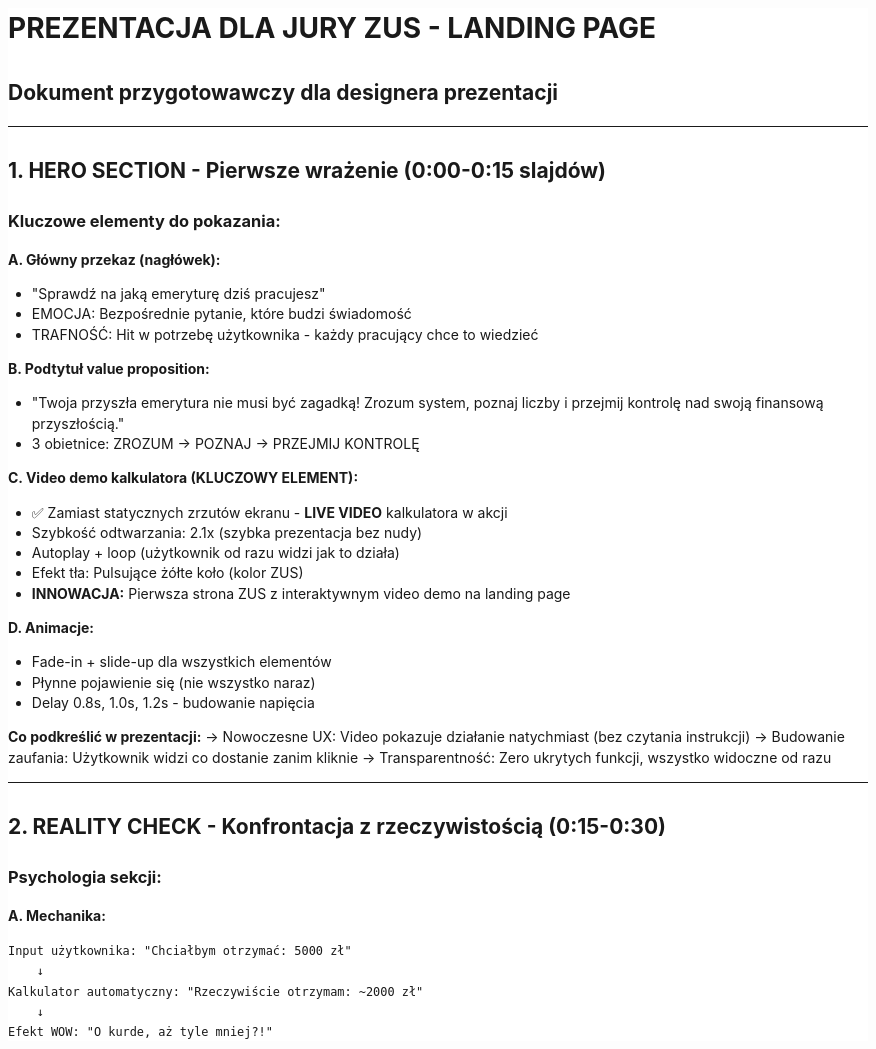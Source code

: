 # PREZENTACJA DLA JURY ZUS - LANDING PAGE

## Dokument przygotowawczy dla designera prezentacji

---

## 1. HERO SECTION - Pierwsze wrażenie (0:00-0:15 slajdów)

### Kluczowe elementy do pokazania:

**A. Główny przekaz (nagłówek):**

- "Sprawdź na jaką emeryturę dziś pracujesz"
- EMOCJA: Bezpośrednie pytanie, które budzi świadomość
- TRAFNOŚĆ: Hit w potrzebę użytkownika - każdy pracujący chce to wiedzieć

**B. Podtytuł value proposition:**

- "Twoja przyszła emerytura nie musi być zagadką! Zrozum system, poznaj liczby i przejmij kontrolę nad swoją finansową przyszłością."
- 3 obietnice: ZROZUM → POZNAJ → PRZEJMIJ KONTROLĘ

**C. Video demo kalkulatora (KLUCZOWY ELEMENT):**

- ✅ Zamiast statycznych zrzutów ekranu - **LIVE VIDEO** kalkulatora w akcji
- Szybkość odtwarzania: 2.1x (szybka prezentacja bez nudy)
- Autoplay + loop (użytkownik od razu widzi jak to działa)
- Efekt tła: Pulsujące żółte koło (kolor ZUS)
- **INNOWACJA:** Pierwsza strona ZUS z interaktywnym video demo na landing page

**D. Animacje:**

- Fade-in + slide-up dla wszystkich elementów
- Płynne pojawienie się (nie wszystko naraz)
- Delay 0.8s, 1.0s, 1.2s - budowanie napięcia

**Co podkreślić w prezentacji:**
→ Nowoczesne UX: Video pokazuje działanie natychmiast (bez czytania instrukcji)
→ Budowanie zaufania: Użytkownik widzi co dostanie zanim kliknie
→ Transparentność: Zero ukrytych funkcji, wszystko widoczne od razu

---

## 2. REALITY CHECK - Konfrontacja z rzeczywistością (0:15-0:30)

### Psychologia sekcji:

**A. Mechanika:**

```
Input użytkownika: "Chciałbym otrzymać: 5000 zł"
    ↓
Kalkulator automatyczny: "Rzeczywiście otrzymam: ~2000 zł"
    ↓
Efekt WOW: "O kurde, aż tyle mniej?!"
```
